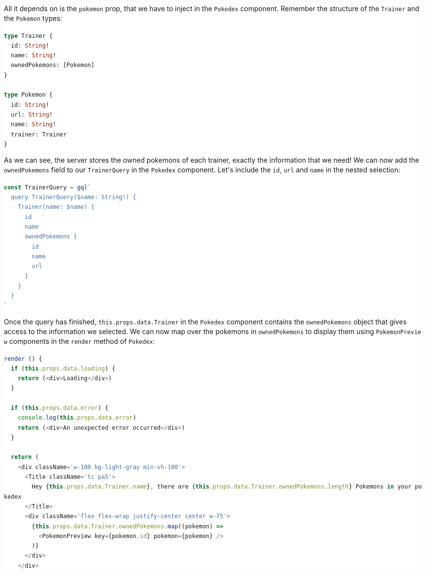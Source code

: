 All it depends on is the `pokemon` prop, that we have to inject in the `Pokedex` component. Remember the structure of the `Trainer` and the `Pokemon` types:

```graphql
type Trainer {
  id: String!
  name: String!
  ownedPokemons: [Pokemon]
}

type Pokemon {
  id: String!
  url: String!
  name: String!
  trainer: Trainer
}
```

As we can see, the server stores the owned pokemons of each trainer, exactly the information that we need!
We can now add the `ownedPokemons` field to our `TrainerQuery` in the `Pokedex` component. Let's include the `id`, `url` and `name` in the nested selection:

```js@src/component/Pokedex.js
const TrainerQuery = gql`
  query TrainerQuery($name: String!) {
    Trainer(name: $name) {
      id
      name
      ownedPokemons {
        id
        name
        url
      }
    }
  }
`
```

Once the query has finished, `this.props.data.Trainer` in the `Pokedex` component contains the `ownedPokemons` object that gives access to the information we selected. We can now map over the pokemons in `ownedPokemons` to display them using `PokemonPreview` components in the `render` method of `Pokedex`:

```js@src/component/Pokedex.js
render () {
  if (this.props.data.loading) {
    return (<div>Loading</div>)
  }

  if (this.props.data.error) {
    console.log(this.props.data.error)
    return (<div>An unexpected error occurred</div>)
  }

  return (
    <div className='w-100 bg-light-gray min-vh-100'>
      <Title className='tc pa5'>
        Hey {this.props.data.Trainer.name}, there are {this.props.data.Trainer.ownedPokemons.length} Pokemons in your pokedex
      </Title>
      <div className='flex flex-wrap justify-center center w-75'>
        {this.props.data.Trainer.ownedPokemons.map((pokemon) =>
          <PokemonPreview key={pokemon.id} pokemon={pokemon} />
        )}
      </div>
    </div>
```